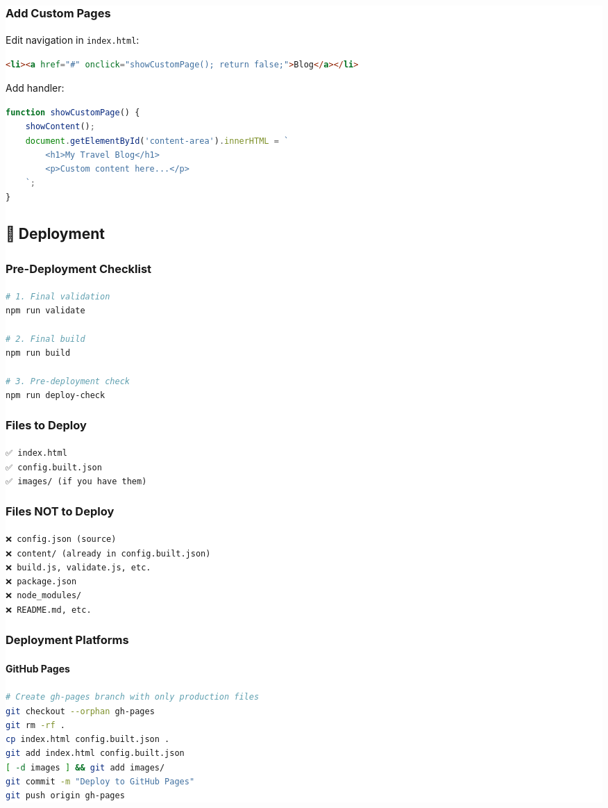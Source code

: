 ### Add Custom Pages
Edit navigation in `index.html`:
```html
<li><a href="#" onclick="showCustomPage(); return false;">Blog</a></li>
```

Add handler:
```javascript
function showCustomPage() {
    showContent();
    document.getElementById('content-area').innerHTML = `
        <h1>My Travel Blog</h1>
        <p>Custom content here...</p>
    `;
}
```

## 🚢 Deployment

### Pre-Deployment Checklist
```bash
# 1. Final validation
npm run validate

# 2. Final build
npm run build

# 3. Pre-deployment check
npm run deploy-check
```

### Files to Deploy
```
✅ index.html
✅ config.built.json
✅ images/ (if you have them)
```

### Files NOT to Deploy
```
❌ config.json (source)
❌ content/ (already in config.built.json)
❌ build.js, validate.js, etc.
❌ package.json
❌ node_modules/
❌ README.md, etc.
```

### Deployment Platforms

#### GitHub Pages
```bash
# Create gh-pages branch with only production files
git checkout --orphan gh-pages
git rm -rf .
cp index.html config.built.json .
git add index.html config.built.json
[ -d images ] && git add images/
git commit -m "Deploy to GitHub Pages"
git push origin gh-pages
```
